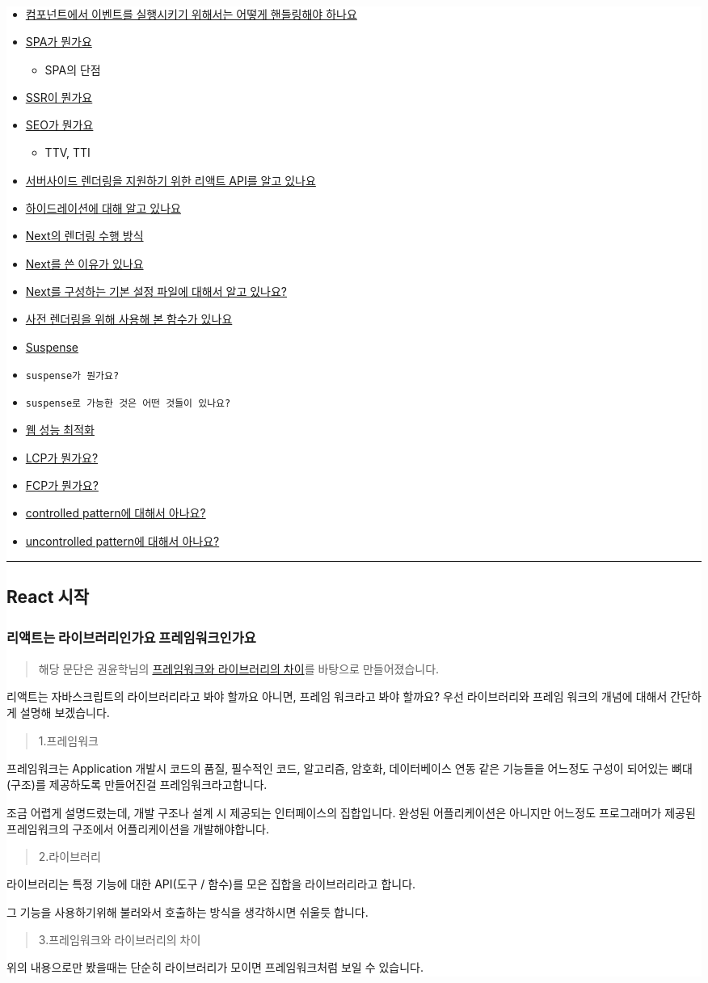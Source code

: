 - [컴포넌트에서 이벤트를 실행시키기 위해서는 어떻게 핸들링해야 하나요](#컴포넌트에서-이벤트를-실행시키기-위해서는-어떻게-핸들링해야-하나요)
- [SPA가 뭔가요](#SPA가-뭔가요)

  - SPA의 단점

- [SSR이 뭔가요](#SSR이-뭔가요)
- [SEO가 뭔가요](#SEO가-뭔가요)

  - TTV, TTI

- [서버사이드 렌더링을 지원하기 위한 리액트 API를 알고 있나요](#서버사이드-렌더링을-지원하기-위한-리액트-API를-알고-있나요)
- [하이드레이션에 대해 알고 있나요](#하이드레이션에-대해-알고-있나요)
- [Next의 렌더링 수행 방식](#Next의-렌더링-수행-방식)
- [Next를 쓴 이유가 있나요](#Next를-쓴-이유가-있나요)
- [Next를 구성하는 기본 설정 파일에 대해서 알고 있나요?](#Next를-구성하는-기본-설정-파일에-대해서-알고-있나요)
- [사전 렌더링을 위해 사용해 본 함수가 있나요](#사전-렌더링을-위해-사용해-본-함수가-있나요)

- [Suspense](#suspense)

- `suspense가 뭔가요?`
- `suspense로 가능한 것은 어떤 것들이 있나요?`

- [웹 성능 최적화](#웹-성능-최적화)
- [LCP가 뭔가요?](#lcp가-뭔가요)
- [FCP가 뭔가요?](#fcp가-뭔가요)

- [controlled pattern에 대해서 아나요?](#controlled-pattern에-대해서-아나요)
- [uncontrolled pattern에 대해서 아나요?](#uncontrolled-pattern에-대해서-아나요)

<hr>

## React 시작

### 리액트는 라이브러리인가요 프레임워크인가요

> 해당 문단은 권윤학님의 <a href="https://web-front-end.tistory.com/63">프레임워크와 라이브러리의 차이</a>를 바탕으로 만들어졌습니다.

<p>리액트는 자바스크립트의 라이브러리라고 봐야 할까요 아니면, 프레임 워크라고 봐야 할까요? 우선 라이브러리와 프레임 워크의 개념에 대해서 간단하게 설명해 보겠습니다.</p>

> 1.프레임워크

<p>
프레임워크는 Application 개발시 코드의 품질, 필수적인 코드, 알고리즘, 암호화, 데이터베이스 연동 같은 기능들을 어느정도 구성이 되어있는 뼈대(구조)를 제공하도록 만들어진걸 프레임워크라고합니다.

조금 어렵게 설명드렸는데, 개발 구조나 설계 시 제공되는 인터페이스의 집합입니다. 완성된 어플리케이션은 아니지만 어느정도 프로그래머가 제공된 프레임워크의 구조에서 어플리케이션을 개발해야합니다.</p>

> 2.라이브러리

<p>
라이브러리는 특정 기능에 대한 API(도구 / 함수)를 모은 집합을 라이브러리라고 합니다.

그 기능을 사용하기위해 불러와서 호출하는 방식을 생각하시면 쉬울듯 합니다.</p>

> 3.프레임워크와 라이브러리의 차이

<p>위의 내용으로만 봤을때는 단순히 라이브러리가 모이면 프레임워크처럼 보일 수 있습니다.
